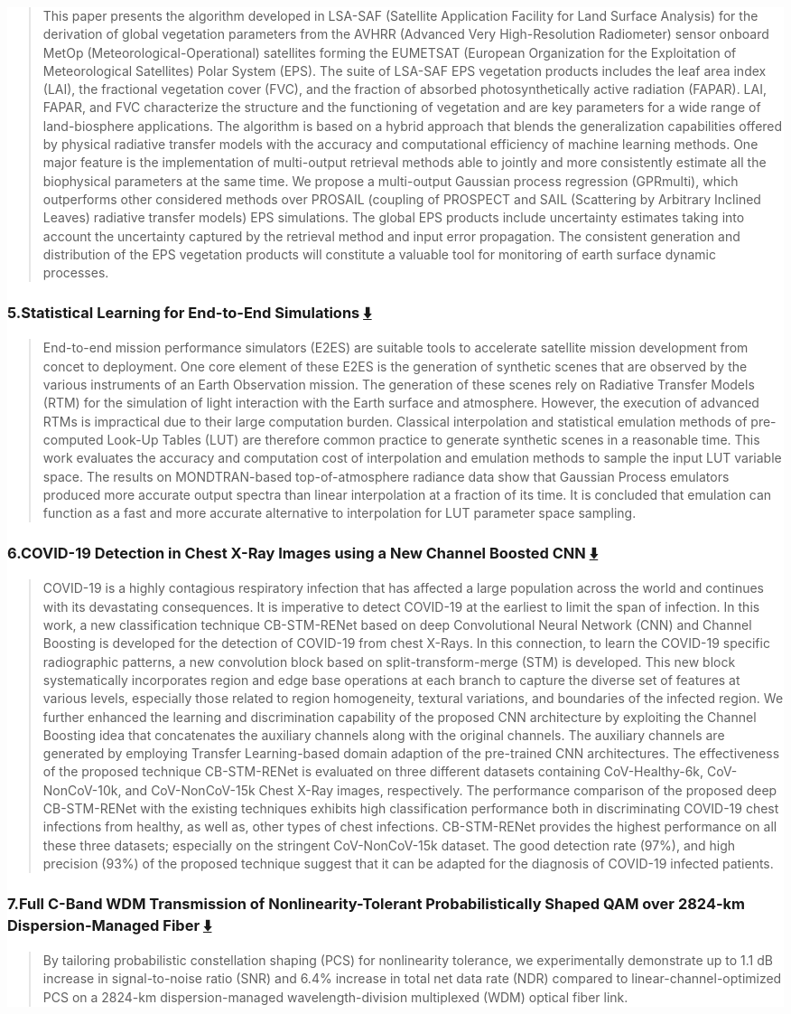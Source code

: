 >  This paper presents the algorithm developed in LSA-SAF (Satellite Application Facility for Land Surface Analysis) for the derivation of global vegetation parameters from the AVHRR (Advanced Very High-Resolution Radiometer) sensor onboard MetOp (Meteorological-Operational) satellites forming the EUMETSAT (European Organization for the Exploitation of Meteorological Satellites) Polar System (EPS). The suite of LSA-SAF EPS vegetation products includes the leaf area index (LAI), the fractional vegetation cover (FVC), and the fraction of absorbed photosynthetically active radiation (FAPAR). LAI, FAPAR, and FVC characterize the structure and the functioning of vegetation and are key parameters for a wide range of land-biosphere applications. The algorithm is based on a hybrid approach that blends the generalization capabilities offered by physical radiative transfer models with the accuracy and computational efficiency of machine learning methods. One major feature is the implementation of multi-output retrieval methods able to jointly and more consistently estimate all the biophysical parameters at the same time. We propose a multi-output Gaussian process regression (GPRmulti), which outperforms other considered methods over PROSAIL (coupling of PROSPECT and SAIL (Scattering by Arbitrary Inclined Leaves) radiative transfer models) EPS simulations. The global EPS products include uncertainty estimates taking into account the uncertainty captured by the retrieval method and input error propagation. The consistent generation and distribution of the EPS vegetation products will constitute a valuable tool for monitoring of earth surface dynamic processes.      
### 5.Statistical Learning for End-to-End Simulations  [ :arrow_down: ](https://arxiv.org/pdf/2012.05133.pdf)
>  End-to-end mission performance simulators (E2ES) are suitable tools to accelerate satellite mission development from concet to deployment. One core element of these E2ES is the generation of synthetic scenes that are observed by the various instruments of an Earth Observation mission. The generation of these scenes rely on Radiative Transfer Models (RTM) for the simulation of light interaction with the Earth surface and atmosphere. However, the execution of advanced RTMs is impractical due to their large computation burden. Classical interpolation and statistical emulation methods of pre-computed Look-Up Tables (LUT) are therefore common practice to generate synthetic scenes in a reasonable time. This work evaluates the accuracy and computation cost of interpolation and emulation methods to sample the input LUT variable space. The results on MONDTRAN-based top-of-atmosphere radiance data show that Gaussian Process emulators produced more accurate output spectra than linear interpolation at a fraction of its time. It is concluded that emulation can function as a fast and more accurate alternative to interpolation for LUT parameter space sampling.      
### 6.COVID-19 Detection in Chest X-Ray Images using a New Channel Boosted CNN  [ :arrow_down: ](https://arxiv.org/pdf/2012.05073.pdf)
>  COVID-19 is a highly contagious respiratory infection that has affected a large population across the world and continues with its devastating consequences. It is imperative to detect COVID-19 at the earliest to limit the span of infection. In this work, a new classification technique CB-STM-RENet based on deep Convolutional Neural Network (CNN) and Channel Boosting is developed for the detection of COVID-19 from chest X-Rays. In this connection, to learn the COVID-19 specific radiographic patterns, a new convolution block based on split-transform-merge (STM) is developed. This new block systematically incorporates region and edge base operations at each branch to capture the diverse set of features at various levels, especially those related to region homogeneity, textural variations, and boundaries of the infected region. We further enhanced the learning and discrimination capability of the proposed CNN architecture by exploiting the Channel Boosting idea that concatenates the auxiliary channels along with the original channels. The auxiliary channels are generated by employing Transfer Learning-based domain adaption of the pre-trained CNN architectures. The effectiveness of the proposed technique CB-STM-RENet is evaluated on three different datasets containing CoV-Healthy-6k, CoV-NonCoV-10k, and CoV-NonCoV-15k Chest X-Ray images, respectively. The performance comparison of the proposed deep CB-STM-RENet with the existing techniques exhibits high classification performance both in discriminating COVID-19 chest infections from healthy, as well as, other types of chest infections. CB-STM-RENet provides the highest performance on all these three datasets; especially on the stringent CoV-NonCoV-15k dataset. The good detection rate (97%), and high precision (93%) of the proposed technique suggest that it can be adapted for the diagnosis of COVID-19 infected patients.      
### 7.Full C-Band WDM Transmission of Nonlinearity-Tolerant Probabilistically Shaped QAM over 2824-km Dispersion-Managed Fiber  [ :arrow_down: ](https://arxiv.org/pdf/2012.05058.pdf)
>  By tailoring probabilistic constellation shaping (PCS) for nonlinearity tolerance, we experimentally demonstrate up to 1.1 dB increase in signal-to-noise ratio (SNR) and 6.4% increase in total net data rate (NDR) compared to linear-channel-optimized PCS on a 2824-km dispersion-managed wavelength-division multiplexed (WDM) optical fiber link.      